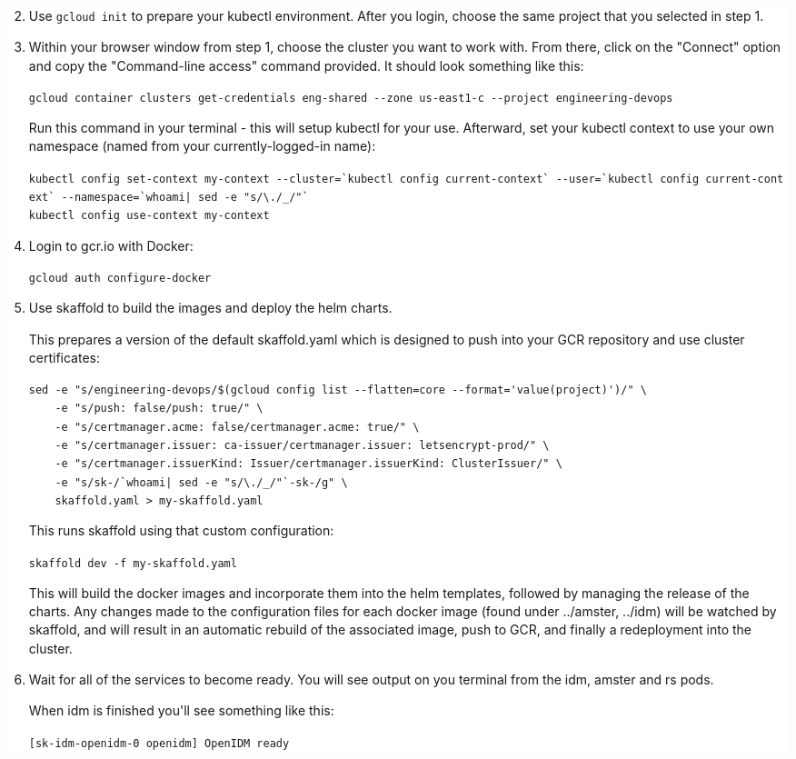 2. Use `gcloud init` to prepare your kubectl environment. After you login, choose the same project that you selected in step 1.

3. Within your browser window from step 1, choose the cluster you want to work with. From there, click on the "Connect" option and copy the "Command-line access" command provided. It should look something like this:

    ```
    gcloud container clusters get-credentials eng-shared --zone us-east1-c --project engineering-devops
    ```

    Run this command in your terminal - this will setup kubectl for your use. Afterward, set your kubectl context to use your own namespace (named from your currently-logged-in name):

    ```
    kubectl config set-context my-context --cluster=`kubectl config current-context` --user=`kubectl config current-context` --namespace=`whoami| sed -e "s/\./_/"`
    kubectl config use-context my-context
    ```

4. Login to gcr.io with Docker:

    ```
    gcloud auth configure-docker
    ```

5. Use skaffold to build the images and deploy the helm charts.

    This prepares a version of the default skaffold.yaml which is designed to push into your GCR repository and use cluster certificates:
    ```
    sed -e "s/engineering-devops/$(gcloud config list --flatten=core --format='value(project)')/" \
        -e "s/push: false/push: true/" \
        -e "s/certmanager.acme: false/certmanager.acme: true/" \
        -e "s/certmanager.issuer: ca-issuer/certmanager.issuer: letsencrypt-prod/" \
        -e "s/certmanager.issuerKind: Issuer/certmanager.issuerKind: ClusterIssuer/" \
        -e "s/sk-/`whoami| sed -e "s/\./_/"`-sk-/g" \
        skaffold.yaml > my-skaffold.yaml
    ```

    This runs skaffold using that custom configuration:
    ```
    skaffold dev -f my-skaffold.yaml
    ```

    This will build the docker images and incorporate them into the helm templates, followed by managing the release of the charts. Any changes made to the configuration files for each docker image (found under ../amster, ../idm) will be watched by skaffold, and will result in an automatic rebuild of the associated image, push to GCR, and finally a redeployment into the cluster.

6. Wait for all of the services to become ready. You will see output on you terminal from the idm, amster and rs pods.

    When idm is finished you'll see something like this:

    ```
    [sk-idm-openidm-0 openidm] OpenIDM ready
    ```
